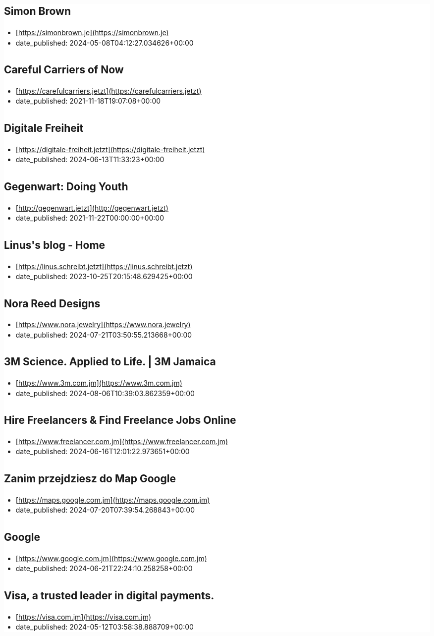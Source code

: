  ## Simon Brown
 - [https://simonbrown.je](https://simonbrown.je)
 - date_published: 2024-05-08T04:12:27.034626+00:00

 ## Careful Carriers of Now
 - [https://carefulcarriers.jetzt](https://carefulcarriers.jetzt)
 - date_published: 2021-11-18T19:07:08+00:00

 ## Digitale Freiheit
 - [https://digitale-freiheit.jetzt](https://digitale-freiheit.jetzt)
 - date_published: 2024-06-13T11:33:23+00:00

 ## Gegenwart: Doing Youth
 - [http://gegenwart.jetzt](http://gegenwart.jetzt)
 - date_published: 2021-11-22T00:00:00+00:00

 ## Linus's blog - Home
 - [https://linus.schreibt.jetzt](https://linus.schreibt.jetzt)
 - date_published: 2023-10-25T20:15:48.629425+00:00

 ## Nora Reed Designs
 - [https://www.nora.jewelry](https://www.nora.jewelry)
 - date_published: 2024-07-21T03:50:55.213668+00:00

 ## 3M Science. Applied to Life. | 3M Jamaica
 - [https://www.3m.com.jm](https://www.3m.com.jm)
 - date_published: 2024-08-06T10:39:03.862359+00:00

 ## Hire Freelancers & Find Freelance Jobs Online
 - [https://www.freelancer.com.jm](https://www.freelancer.com.jm)
 - date_published: 2024-06-16T12:01:22.973651+00:00

 ## Zanim przejdziesz do Map Google
 - [https://maps.google.com.jm](https://maps.google.com.jm)
 - date_published: 2024-07-20T07:39:54.268843+00:00

 ## Google
 - [https://www.google.com.jm](https://www.google.com.jm)
 - date_published: 2024-06-21T22:24:10.258258+00:00

 ## Visa, a trusted leader in digital payments.
 - [https://visa.com.jm](https://visa.com.jm)
 - date_published: 2024-05-12T03:58:38.888709+00:00

